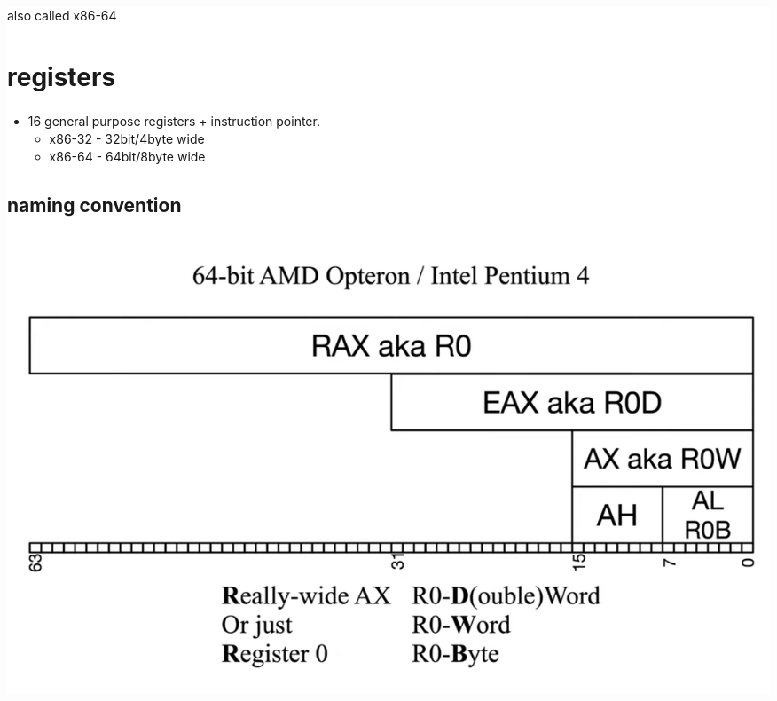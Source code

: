 also called x86-64
# registers
- 16 general purpose registers + instruction pointer.
	- x86-32 - 32bit/4byte wide
	- x86-64 - 64bit/8byte wide
## naming convention
![](_assets/naving_convention.png)